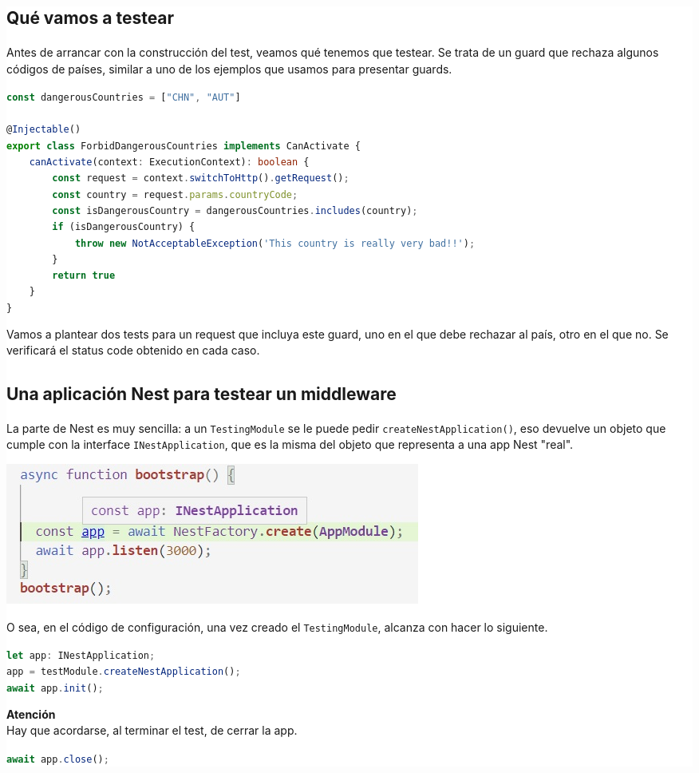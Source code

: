 
## Qué vamos a testear
Antes de arrancar con la construcción del test, veamos qué tenemos que testear. Se trata de un guard que rechaza algunos códigos de países, similar a uno de los ejemplos que usamos para presentar guards.
``` typescript
const dangerousCountries = ["CHN", "AUT"]

@Injectable()
export class ForbidDangerousCountries implements CanActivate {
    canActivate(context: ExecutionContext): boolean {
        const request = context.switchToHttp().getRequest();
        const country = request.params.countryCode;
        const isDangerousCountry = dangerousCountries.includes(country);
        if (isDangerousCountry) {
            throw new NotAcceptableException('This country is really very bad!!');
        }
        return true
    }
}
```

Vamos a plantear dos tests para un request que incluya este guard, uno en el que debe rechazar al país, otro en el que no. Se verificará el status code obtenido en cada caso.


## Una aplicación Nest para testear un middleware
La parte de Nest es muy sencilla: a un `TestingModule` se le puede pedir `createNestApplication()`, eso devuelve un objeto que cumple con la interface `INestApplication`, que es la misma del objeto que representa a una app Nest "real".

![interface de una app Nest](./images/interface-nest-app.jpg)

O sea, en el código de configuración, una vez creado el `TestingModule`, alcanza con hacer lo siguiente.
``` typescript
let app: INestApplication;
app = testModule.createNestApplication();
await app.init();
``` 

**Atención**  
Hay que acordarse, al terminar el test, de cerrar la app.
``` typescript
await app.close();
``` 
